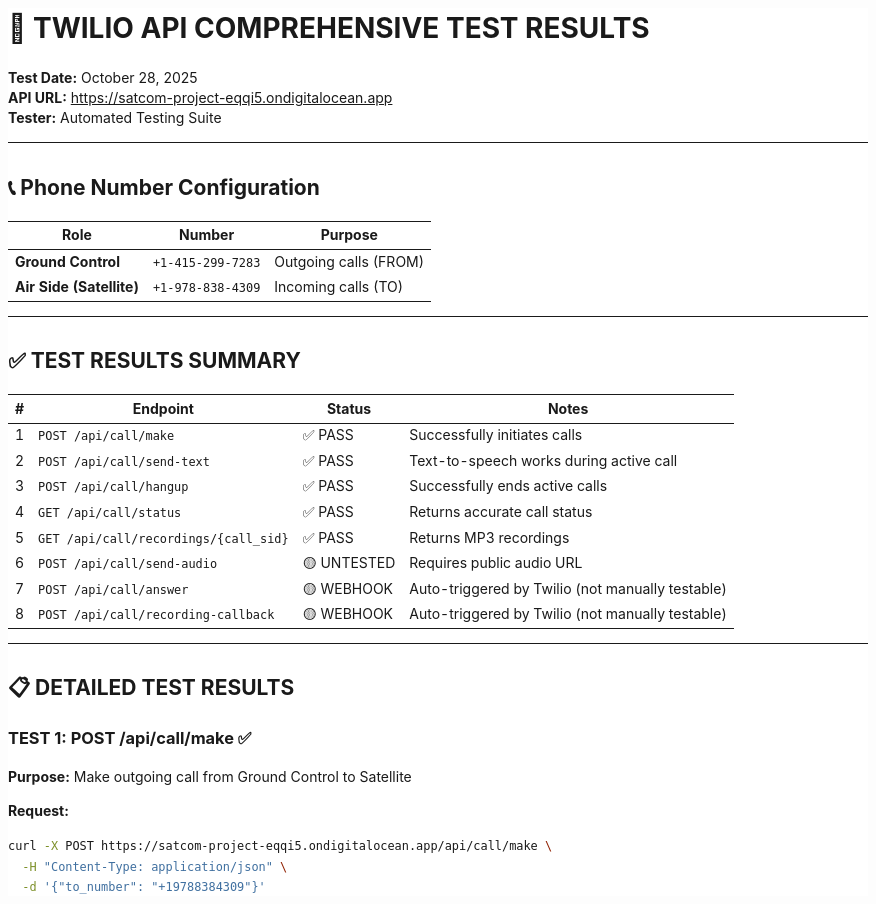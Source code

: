 # 🧪 TWILIO API COMPREHENSIVE TEST RESULTS

**Test Date:** October 28, 2025  
**API URL:** https://satcom-project-eqqi5.ondigitalocean.app  
**Tester:** Automated Testing Suite

---

## 📞 **Phone Number Configuration**

| Role                     | Number            | Purpose               |
| ------------------------ | ----------------- | --------------------- |
| **Ground Control**       | `+1-415-299-7283` | Outgoing calls (FROM) |
| **Air Side (Satellite)** | `+1-978-838-4309` | Incoming calls (TO)   |

---

## ✅ **TEST RESULTS SUMMARY**

| #   | Endpoint                              | Status      | Notes                                            |
| --- | ------------------------------------- | ----------- | ------------------------------------------------ |
| 1   | `POST /api/call/make`                 | ✅ PASS     | Successfully initiates calls                     |
| 2   | `POST /api/call/send-text`            | ✅ PASS     | Text-to-speech works during active call          |
| 3   | `POST /api/call/hangup`               | ✅ PASS     | Successfully ends active calls                   |
| 4   | `GET /api/call/status`                | ✅ PASS     | Returns accurate call status                     |
| 5   | `GET /api/call/recordings/{call_sid}` | ✅ PASS     | Returns MP3 recordings                           |
| 6   | `POST /api/call/send-audio`           | 🟡 UNTESTED | Requires public audio URL                        |
| 7   | `POST /api/call/answer`               | 🟡 WEBHOOK  | Auto-triggered by Twilio (not manually testable) |
| 8   | `POST /api/call/recording-callback`   | 🟡 WEBHOOK  | Auto-triggered by Twilio (not manually testable) |

---

## 📋 **DETAILED TEST RESULTS**

### **TEST 1: POST /api/call/make** ✅

**Purpose:** Make outgoing call from Ground Control to Satellite

**Request:**

```bash
curl -X POST https://satcom-project-eqqi5.ondigitalocean.app/api/call/make \
  -H "Content-Type: application/json" \
  -d '{"to_number": "+19788384309"}'
```
